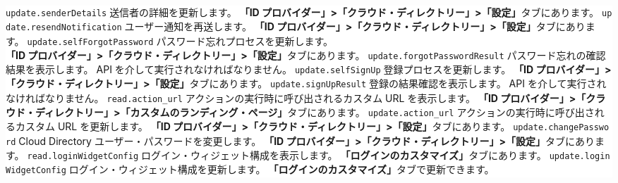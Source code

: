   </tr>
  <tr>
    <td><code>update.senderDetails</code></td>
    <td>送信者の詳細を更新します。</td>
    <td><strong>「ID プロバイダー」>「クラウド・ディレクトリー」>「設定」</strong>タブにあります。</td>
  </tr>
  <tr>
    <td><code>update.resendNotification</code></td>
    <td>ユーザー通知を再送します。</td>
    <td><strong>「ID プロバイダー」>「クラウド・ディレクトリー」>「設定」</strong>タブにあります。</td>
  </tr>
  <tr>
    <td><code>update.selfForgotPassword</code></td>
    <td>パスワード忘れプロセスを更新します。</td>
    <td><strong>「ID プロバイダー」>「クラウド・ディレクトリー」>「設定」</strong>タブにあります。</td>
  </tr>
  <tr>
    <td><code>update.forgotPasswordResult</code></td>
    <td>パスワード忘れの確認結果を表示します。</td>
    <td>API を介して実行されなければなりません。</td>
  </tr>
  <tr>
    <td><code>update.selfSignUp</code></td>
    <td>登録プロセスを更新します。</td>
    <td><strong>「ID プロバイダー」>「クラウド・ディレクトリー」>「設定」</strong>タブにあります。</td>
  </tr>
  <tr>
    <td><code>update.signUpResult</code></td>
    <td>登録の結果確認を表示します。</td>
    <td>API を介して実行されなければなりません。</td>
  </tr>
  <tr>
    <td><code>read.action_url</code></td>
    <td>アクションの実行時に呼び出されるカスタム URL を表示します。</td>
    <td><strong>「ID プロバイダー」>「クラウド・ディレクトリー」>「カスタムのランディング・ページ」</strong>タブにあります。</td>
  </tr>
  <tr>
    <td><code>update.action_url</code></td>
    <td>アクションの実行時に呼び出されるカスタム URL を更新します。</td>
    <td><strong>「ID プロバイダー」>「クラウド・ディレクトリー」>「設定」</strong>タブにあります。</td>
  </tr>
  <tr>
    <td><code>update.changePassword</code></td>
    <td>Cloud Directory ユーザー・パスワードを変更します。</td>
    <td><strong>「ID プロバイダー」>「クラウド・ディレクトリー」>「設定」</strong>タブにあります。</td>
  </tr>
  <tr>
    <td><code>read.loginWidgetConfig</code></td>
    <td>ログイン・ウィジェット構成を表示します。</td>
    <td><strong>「ログインのカスタマイズ」</strong>タブにあります。</td>
  </tr>
  <tr>
    <td><code>update.loginWidgetConfig</code></td>
    <td>ログイン・ウィジェット構成を更新します。</td>
    <td><strong>「ログインのカスタマイズ」</strong>タブで更新できます。</td>
  </tr>
</table>
